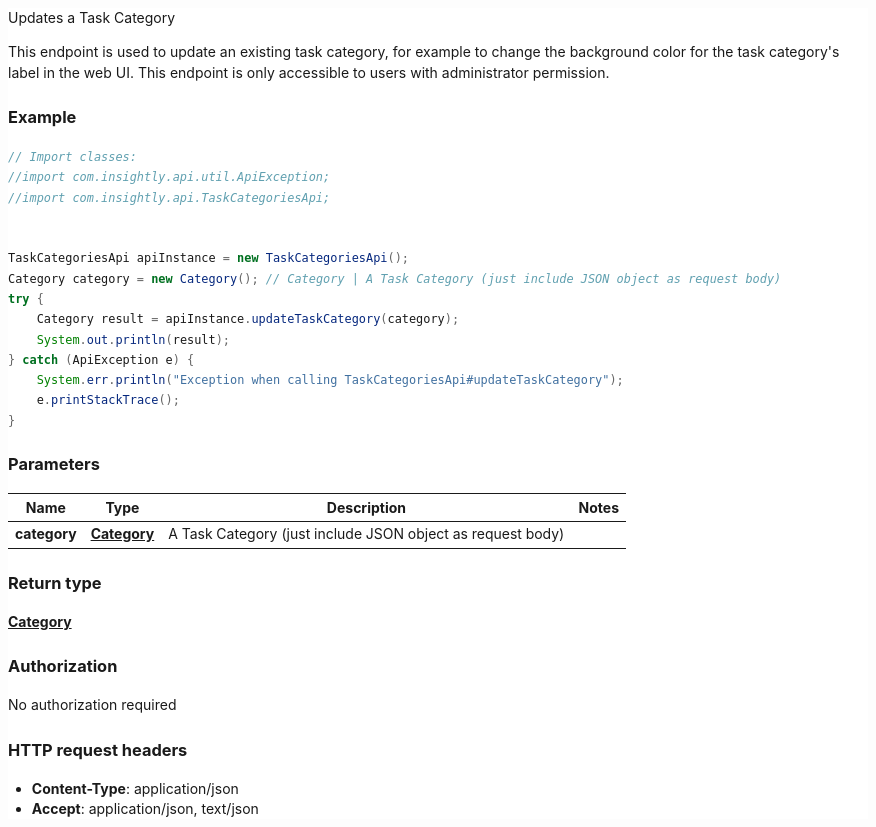 Updates a Task Category

This endpoint is used to update an existing task category, for example to change the background color for the task category&#39;s label in the web UI. This endpoint is only accessible to users with administrator permission.

### Example
```java
// Import classes:
//import com.insightly.api.util.ApiException;
//import com.insightly.api.TaskCategoriesApi;


TaskCategoriesApi apiInstance = new TaskCategoriesApi();
Category category = new Category(); // Category | A Task Category (just include JSON object as request body)
try {
    Category result = apiInstance.updateTaskCategory(category);
    System.out.println(result);
} catch (ApiException e) {
    System.err.println("Exception when calling TaskCategoriesApi#updateTaskCategory");
    e.printStackTrace();
}
```

### Parameters

Name | Type | Description  | Notes
------------- | ------------- | ------------- | -------------
 **category** | [**Category**](Category.md)| A Task Category (just include JSON object as request body) |

### Return type

[**Category**](Category.md)

### Authorization

No authorization required

### HTTP request headers

 - **Content-Type**: application/json
 - **Accept**: application/json, text/json

